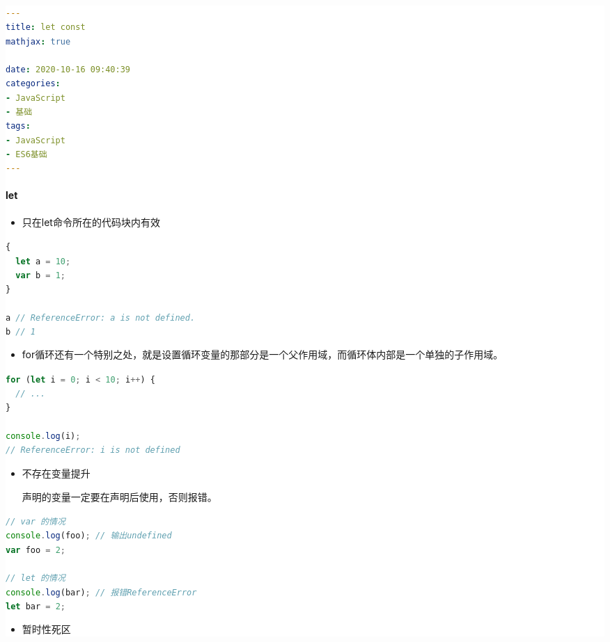```yaml
---
title: let const
mathjax: true

date: 2020-10-16 09:40:39
categories:
- JavaScript
- 基础
tags:
- JavaScript
- ES6基础
---
```


#### let 

+ 只在let命令所在的代码块内有效

```javascript
{
  let a = 10;
  var b = 1;
}

a // ReferenceError: a is not defined.
b // 1
```

+ for循环还有一个特别之处，就是设置循环变量的那部分是一个父作用域，而循环体内部是一个单独的子作用域。

```javascript
for (let i = 0; i < 10; i++) {
  // ...
}

console.log(i);
// ReferenceError: i is not defined
```

+ 不存在变量提升
  
  声明的变量一定要在声明后使用，否则报错。

```javascript
// var 的情况
console.log(foo); // 输出undefined
var foo = 2;

// let 的情况
console.log(bar); // 报错ReferenceError
let bar = 2;
```

+ 暂时性死区
